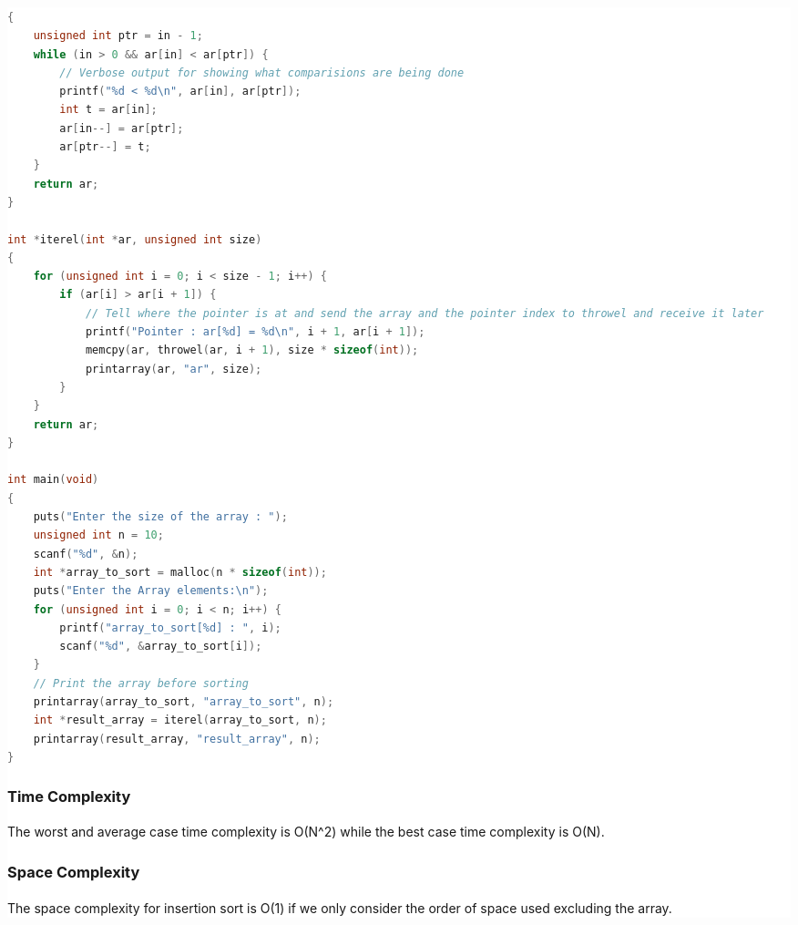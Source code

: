 ```c
{
	unsigned int ptr = in - 1;
	while (in > 0 && ar[in] < ar[ptr]) {
		// Verbose output for showing what comparisions are being done
		printf("%d < %d\n", ar[in], ar[ptr]);
		int t = ar[in];
		ar[in--] = ar[ptr];
		ar[ptr--] = t;
	}
	return ar;
}

int *iterel(int *ar, unsigned int size)
{
	for (unsigned int i = 0; i < size - 1; i++) {
		if (ar[i] > ar[i + 1]) {
			// Tell where the pointer is at and send the array and the pointer index to throwel and receive it later
			printf("Pointer : ar[%d] = %d\n", i + 1, ar[i + 1]);
			memcpy(ar, throwel(ar, i + 1), size * sizeof(int));
			printarray(ar, "ar", size);
		}
	}
	return ar;
}

int main(void)
{
	puts("Enter the size of the array : ");
	unsigned int n = 10;
	scanf("%d", &n);
	int *array_to_sort = malloc(n * sizeof(int));
	puts("Enter the Array elements:\n");
	for (unsigned int i = 0; i < n; i++) {
		printf("array_to_sort[%d] : ", i);
		scanf("%d", &array_to_sort[i]);
	}
	// Print the array before sorting
	printarray(array_to_sort, "array_to_sort", n);
	int *result_array = iterel(array_to_sort, n);
	printarray(result_array, "result_array", n);
}
```

### Time Complexity

The worst and average case time complexity is O(N^2) while the best case time complexity is O(N).

### Space Complexity

The space complexity for insertion sort is O(1) if we only consider the order of space used excluding the array.
